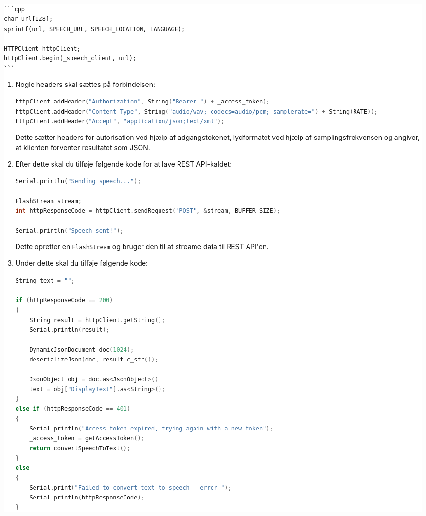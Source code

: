     ```cpp
    char url[128];
    sprintf(url, SPEECH_URL, SPEECH_LOCATION, LANGUAGE);

    HTTPClient httpClient;
    httpClient.begin(_speech_client, url);
    ```

1. Nogle headers skal sættes på forbindelsen:

    ```cpp
    httpClient.addHeader("Authorization", String("Bearer ") + _access_token);
    httpClient.addHeader("Content-Type", String("audio/wav; codecs=audio/pcm; samplerate=") + String(RATE));
    httpClient.addHeader("Accept", "application/json;text/xml");
    ```

    Dette sætter headers for autorisation ved hjælp af adgangstokenet, lydformatet ved hjælp af samplingsfrekvensen og angiver, at klienten forventer resultatet som JSON.

1. Efter dette skal du tilføje følgende kode for at lave REST API-kaldet:

    ```cpp
    Serial.println("Sending speech...");

    FlashStream stream;
    int httpResponseCode = httpClient.sendRequest("POST", &stream, BUFFER_SIZE);

    Serial.println("Speech sent!");
    ```

    Dette opretter en `FlashStream` og bruger den til at streame data til REST API'en.

1. Under dette skal du tilføje følgende kode:

    ```cpp
    String text = "";

    if (httpResponseCode == 200)
    {
        String result = httpClient.getString();
        Serial.println(result);

        DynamicJsonDocument doc(1024);
        deserializeJson(doc, result.c_str());

        JsonObject obj = doc.as<JsonObject>();
        text = obj["DisplayText"].as<String>();
    }
    else if (httpResponseCode == 401)
    {
        Serial.println("Access token expired, trying again with a new token");
        _access_token = getAccessToken();
        return convertSpeechToText();
    }
    else
    {
        Serial.print("Failed to convert text to speech - error ");
        Serial.println(httpResponseCode);
    }
    ```
